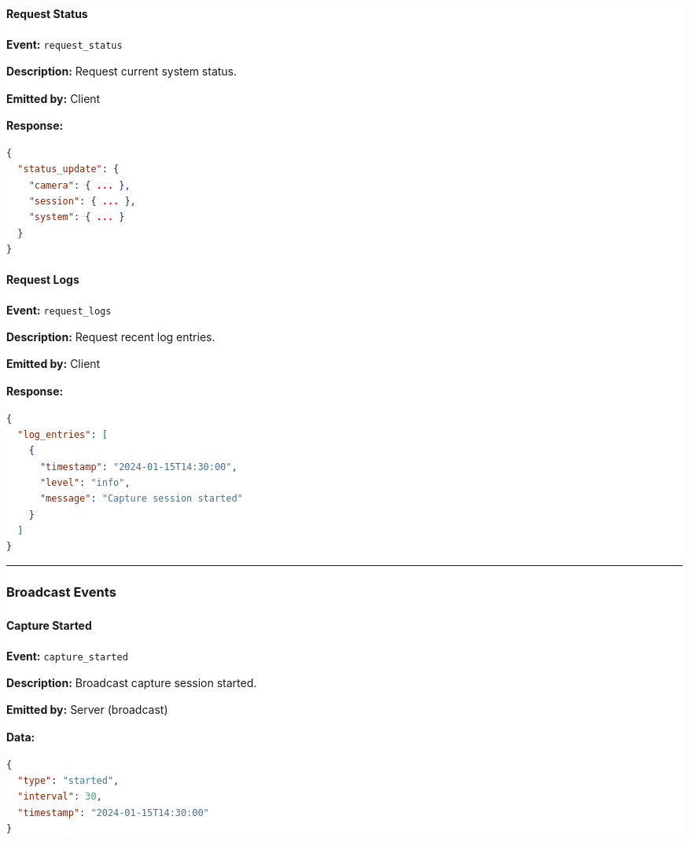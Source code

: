 #### Request Status
**Event:** `request_status`

**Description:** Request current system status.

**Emitted by:** Client

**Response:**
```json
{
  "status_update": {
    "camera": { ... },
    "session": { ... },
    "system": { ... }
  }
}
```

#### Request Logs
**Event:** `request_logs`

**Description:** Request recent log entries.

**Emitted by:** Client

**Response:**
```json
{
  "log_entries": [
    {
      "timestamp": "2024-01-15T14:30:00",
      "level": "info",
      "message": "Capture session started"
    }
  ]
}
```

---

### Broadcast Events

#### Capture Started
**Event:** `capture_started`

**Description:** Broadcast capture session started.

**Emitted by:** Server (broadcast)

**Data:**
```json
{
  "type": "started",
  "interval": 30,
  "timestamp": "2024-01-15T14:30:00"
}
```
